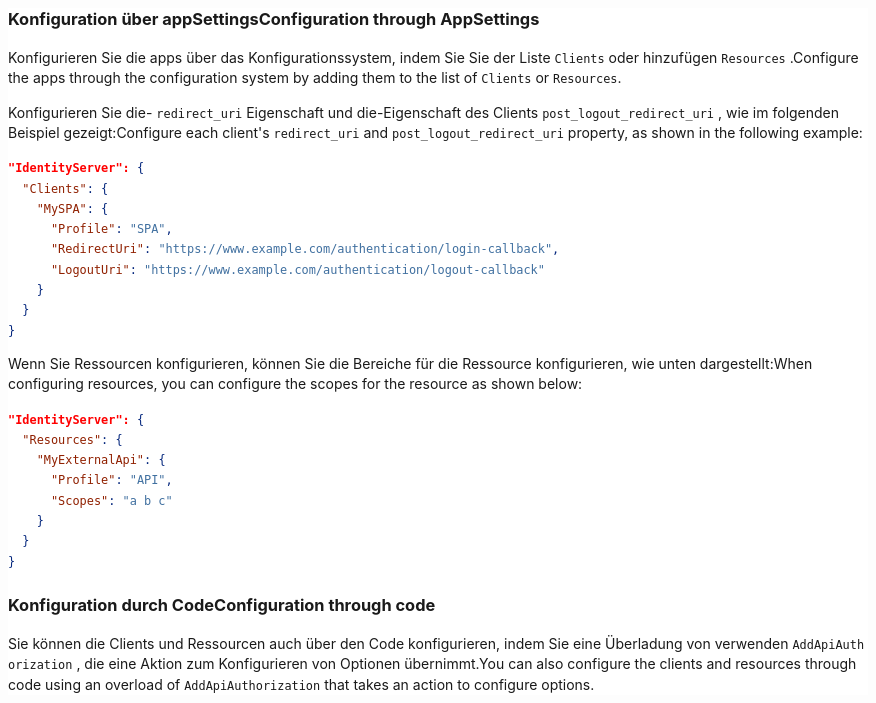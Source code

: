 ### <a name="configuration-through-appsettings"></a><span data-ttu-id="f2ebd-259">Konfiguration über appSettings</span><span class="sxs-lookup"><span data-stu-id="f2ebd-259">Configuration through AppSettings</span></span>

<span data-ttu-id="f2ebd-260">Konfigurieren Sie die apps über das Konfigurationssystem, indem Sie Sie der Liste `Clients` oder hinzufügen `Resources` .</span><span class="sxs-lookup"><span data-stu-id="f2ebd-260">Configure the apps through the configuration system by adding them to the list of `Clients` or `Resources`.</span></span>

<span data-ttu-id="f2ebd-261">Konfigurieren Sie die- `redirect_uri` Eigenschaft und die-Eigenschaft des Clients `post_logout_redirect_uri` , wie im folgenden Beispiel gezeigt:</span><span class="sxs-lookup"><span data-stu-id="f2ebd-261">Configure each client's `redirect_uri` and `post_logout_redirect_uri` property, as shown in the following example:</span></span>

```json
"IdentityServer": {
  "Clients": {
    "MySPA": {
      "Profile": "SPA",
      "RedirectUri": "https://www.example.com/authentication/login-callback",
      "LogoutUri": "https://www.example.com/authentication/logout-callback"
    }
  }
}
```

<span data-ttu-id="f2ebd-262">Wenn Sie Ressourcen konfigurieren, können Sie die Bereiche für die Ressource konfigurieren, wie unten dargestellt:</span><span class="sxs-lookup"><span data-stu-id="f2ebd-262">When configuring resources, you can configure the scopes for the resource as shown below:</span></span>

```json
"IdentityServer": {
  "Resources": {
    "MyExternalApi": {
      "Profile": "API",
      "Scopes": "a b c"
    }
  }
}
```

### <a name="configuration-through-code"></a><span data-ttu-id="f2ebd-263">Konfiguration durch Code</span><span class="sxs-lookup"><span data-stu-id="f2ebd-263">Configuration through code</span></span>

<span data-ttu-id="f2ebd-264">Sie können die Clients und Ressourcen auch über den Code konfigurieren, indem Sie eine Überladung von verwenden `AddApiAuthorization` , die eine Aktion zum Konfigurieren von Optionen übernimmt.</span><span class="sxs-lookup"><span data-stu-id="f2ebd-264">You can also configure the clients and resources through code using an overload of `AddApiAuthorization` that takes an action to configure options.</span></span>
